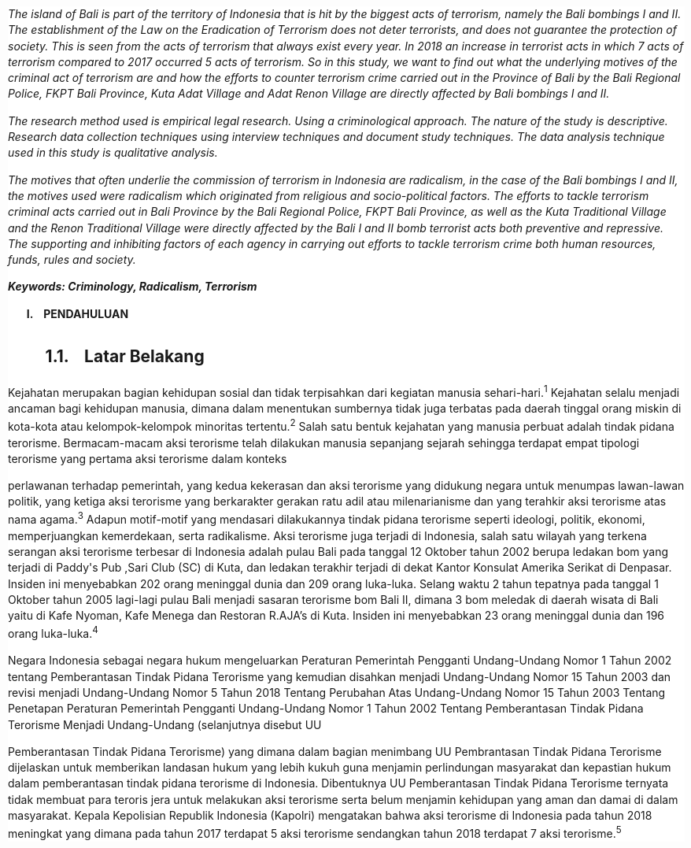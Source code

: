 <p><span class="font5" style="font-style:italic;">The island of Bali is part of the territory of Indonesia that is hit by the biggest acts of terrorism, namely the Bali bombings I and II. The establishment of the Law on the Eradication of Terrorism does not deter terrorists, and does not guarantee the protection of society. This is seen from the acts of terrorism that always exist every year. In 2018 an increase in terrorist acts in which 7 acts of terrorism compared to 2017 occurred 5 acts of terrorism. So in this study, we want to find out what the underlying motives of the criminal act of terrorism are and how the efforts to counter terrorism crime carried out in the Province of Bali by the Bali Regional Police, FKPT Bali Province, Kuta Adat Village and Adat Renon Village are directly affected by Bali bombings I and II.</span></p>
<p><span class="font5" style="font-style:italic;">The research method used is empirical legal research. Using a criminological approach. The nature of the study is descriptive. Research data collection techniques using interview techniques and document study techniques. The data analysis technique used in this study is qualitative analysis.</span></p>
<p><span class="font5" style="font-style:italic;">The motives that often underlie the commission of terrorism in Indonesia are radicalism, in the case of the Bali bombings I and II, the motives used were radicalism which originated from religious and socio-political factors. The efforts to tackle terrorism criminal acts carried out in Bali Province by the Bali Regional Police, FKPT Bali Province, as well as the Kuta Traditional Village and the Renon Traditional Village were directly affected by the Bali I and II bomb terrorist acts both preventive and repressive. The supporting and inhibiting factors of each agency in carrying out efforts to tackle terrorism crime both human resources, funds, rules and society.</span></p>
<p><span class="font5" style="font-weight:bold;font-style:italic;">Keywords: Criminology, Radicalism, Terrorism</span></p>
<ul style="list-style:none;"><li>
<p><span class="font6" style="font-weight:bold;">I. &nbsp;&nbsp;&nbsp;PENDAHULUAN</span></p>
<ul style="list-style:none;">
<li>
<h2><a name="bookmark7"></a><span class="font6" style="font-weight:bold;"><a name="bookmark8"></a>1.1. &nbsp;&nbsp;&nbsp;Latar Belakang</span></h2></li></ul></li></ul>
<p><span class="font6">Kejahatan merupakan bagian kehidupan sosial dan tidak terpisahkan dari kegiatan manusia sehari-hari.<sup>1</sup> Kejahatan selalu menjadi ancaman bagi kehidupan manusia, dimana dalam menentukan sumbernya tidak juga terbatas pada daerah tinggal orang miskin di kota-kota atau kelompok-kelompok minoritas tertentu.<sup>2</sup> Salah satu bentuk kejahatan yang manusia perbuat adalah tindak pidana terorisme. Bermacam-macam aksi terorisme telah dilakukan manusia sepanjang sejarah sehingga terdapat empat tipologi terorisme yang pertama aksi terorisme dalam konteks</span></p>
<p><span class="font6">perlawanan terhadap pemerintah, yang kedua kekerasan dan aksi terorisme yang didukung negara untuk menumpas lawan-lawan politik, yang ketiga aksi terorisme yang berkarakter gerakan ratu adil atau milenarianisme dan yang terahkir aksi terorisme atas nama agama.<sup>3</sup> Adapun motif-motif yang mendasari dilakukannya tindak pidana terorisme seperti ideologi, politik, ekonomi, memperjuangkan kemerdekaan, serta radikalisme. Aksi terorisme juga terjadi di Indonesia, salah satu wilayah yang terkena serangan aksi terorisme terbesar di Indonesia adalah pulau Bali pada tanggal 12 Oktober tahun 2002 berupa ledakan bom yang terjadi di Paddy's Pub ,Sari Club (SC) di Kuta, dan ledakan terakhir terjadi di dekat Kantor Konsulat Amerika Serikat di Denpasar. Insiden ini menyebabkan 202 orang meninggal dunia dan 209 orang luka-luka. Selang waktu 2 tahun tepatnya pada tanggal 1 Oktober tahun 2005 lagi-lagi pulau Bali menjadi sasaran terorisme bom Bali II, dimana 3 bom meledak di daerah wisata di Bali yaitu di Kafe Nyoman, Kafe Menega dan Restoran R.AJA’s di Kuta. Insiden ini menyebabkan 23 orang meninggal dunia dan 196 orang luka-luka.<sup>4</sup></span></p>
<p><span class="font6">Negara Indonesia sebagai negara hukum mengeluarkan Peraturan Pemerintah Pengganti Undang-Undang Nomor 1 Tahun 2002 tentang Pemberantasan Tindak Pidana Terorisme yang kemudian disahkan menjadi Undang-Undang Nomor 15 Tahun 2003 dan revisi menjadi Undang-Undang Nomor 5 Tahun 2018 Tentang Perubahan Atas Undang-Undang Nomor 15 Tahun 2003 Tentang Penetapan Peraturan Pemerintah Pengganti Undang-Undang Nomor 1 Tahun 2002 Tentang Pemberantasan Tindak Pidana Terorisme Menjadi Undang-Undang (selanjutnya disebut UU</span></p>
<p><span class="font6">Pemberantasan Tindak Pidana Terorisme) yang dimana dalam bagian menimbang UU Pembrantasan Tindak Pidana Terorisme dijelaskan untuk memberikan landasan hukum yang lebih kukuh guna menjamin perlindungan masyarakat dan kepastian hukum dalam pemberantasan tindak pidana terorisme di Indonesia. Dibentuknya UU Pemberantasan Tindak Pidana Terorisme ternyata tidak membuat para teroris jera untuk melakukan aksi terorisme serta belum menjamin kehidupan yang aman dan damai di dalam masyarakat. Kepala Kepolisian Republik Indonesia (Kapolri) mengatakan bahwa aksi terorisme di Indonesia pada tahun 2018 meningkat yang dimana pada tahun 2017 terdapat 5 aksi terorisme sendangkan tahun 2018 terdapat 7 aksi terorisme.<sup>5</sup></span></p>